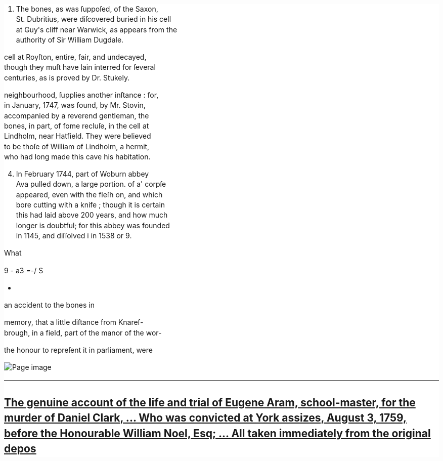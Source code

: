 1. The bones, as was ſuppoſed, of the Saxon,  
St. Dubritius, were diſcovered buried in his cell  
at Guy&#x27;s cliff near Warwick, as appears from the  
authority of Sir William Dugdale.  
  
  
cell at Royſton, entire, fair, and undecayed,  
though they muſt have lain interred for ſeveral  
centuries, as is proved by Dr. Stukely.  
  
  
neighbourhood, ſupplies another inſtance : for,  
in January, 1747, was found, by Mr. Stovin,  
accompanied by a reverend gentleman, the  
bones, in part, of fome recluſe, in the cell at  
Lindholm, near Hatfield. They were believed  
to be thoſe of William of Lindholm, a hermit,  
who had long made this cave his habitation.  
  
4. In February 1744, part of Woburn abbey  
Ava pulled down, a large portion. of a&#x27; corpſe  
appeared, even with the fleſh on, and which  
bore cutting with a knife ; though it is certain  
this had laid above 200 years, and how much  
longer is doubtful; for this abbey was founded  
in 1145, and diſſolved i in 1538 or 9.  
  
What  
  
9 - a3 =-/ S  
  
  
  
  
-  
  
an accident to the bones in  
  
  
memory, that a little diſtance from Knareſ-  
brough, in a field, part of the manor of the wor-  
  
  
the honour to repreſent it in parliament, were
</td><td style="width: 50%; max-height: 75%; margin: auto; display: block;">
<img alt="Page image" src="https://iiif.archive.org/image/iiif/2/bim_eighteenth-century_the-genuine-account-of-t_aram-eugene_1759_0%2Fbim_eighteenth-century_the-genuine-account-of-t_aram-eugene_1759_0_jp2.zip%2Fbim_eighteenth-century_the-genuine-account-of-t_aram-eugene_1759_0_jp2%2Fbim_eighteenth-century_the-genuine-account-of-t_aram-eugene_1759_0_0027.jp2/pct:32.34736442927569,69.47975517890772,60.61812665908229,17.184557438794727/!600,600/0/default.jpg"/>
</td>
</tr></table>

---

## [The genuine account of the life and trial of Eugene Aram, school-master, for the murder of Daniel Clark, ... Who was convicted at York assizes, August 3, 1759, before the Honourable William Noel, Esq; ... All taken immediately from the original depos](https://archive.org/details/bim_eighteenth-century_the-genuine-account-of-t_aram-eugene_1759_0/page/n30/mode/1up?view=theater)
